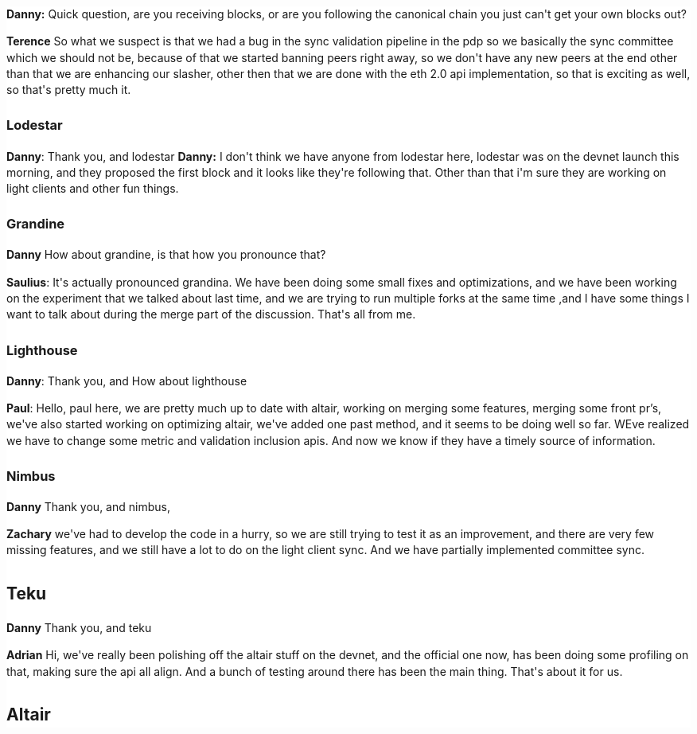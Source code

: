 
**Danny:** Quick question, are you receiving blocks, or are you following the canonical chain you just can't get your own blocks out?

**Terence** So what we suspect is that we had a bug in the sync validation pipeline in the pdp so we basically the sync committee which we should not be, because of that we started banning peers right away, so we don't have any new peers at the end other than that we are enhancing our slasher, other then that we are done with the eth 2.0 api implementation, so that is exciting as well, so that's pretty much it.


### Lodestar

**Danny**: Thank you, and lodestar
**Danny:** I don't think we have anyone from lodestar here, lodestar was on the devnet launch this morning, and they proposed the first block and it looks like they're following that. Other than that i'm sure they are working on light clients and other fun things.

### Grandine

**Danny** How about grandine, is that how you pronounce that?	

**Saulius**: It's actually pronounced grandina. We have been doing some small fixes and optimizations, and we have been working on the experiment that we talked about last time, and we are trying to run multiple forks at the same time ,and I have some things I want to talk about during the merge part of the discussion. That's all from me.
 
### Lighthouse

**Danny**: Thank you, and How about lighthouse

**Paul**: Hello, paul here, we are pretty much up to date with altair, working on merging some features, merging some front pr’s, we've also started working on optimizing altair, we've added one past method, and it seems to be doing well so far. WEve realized we have to change some metric and validation inclusion apis. And now we know if they have a timely source of information.

### Nimbus

**Danny** Thank you, and nimbus, 

**Zachary** we've had to develop the code in a hurry, so we are still trying to test it as an improvement, and there are very few missing features, and we still have a lot to do on the light client sync. And we have partially implemented committee sync.

## Teku

**Danny** Thank you, and teku

**Adrian** Hi, we've really been polishing off the altair stuff on the devnet, and the official one now, has been doing some profiling on that, making sure the api all align. And a bunch of testing around there has been the main thing. That's about it for us.


## Altair
	